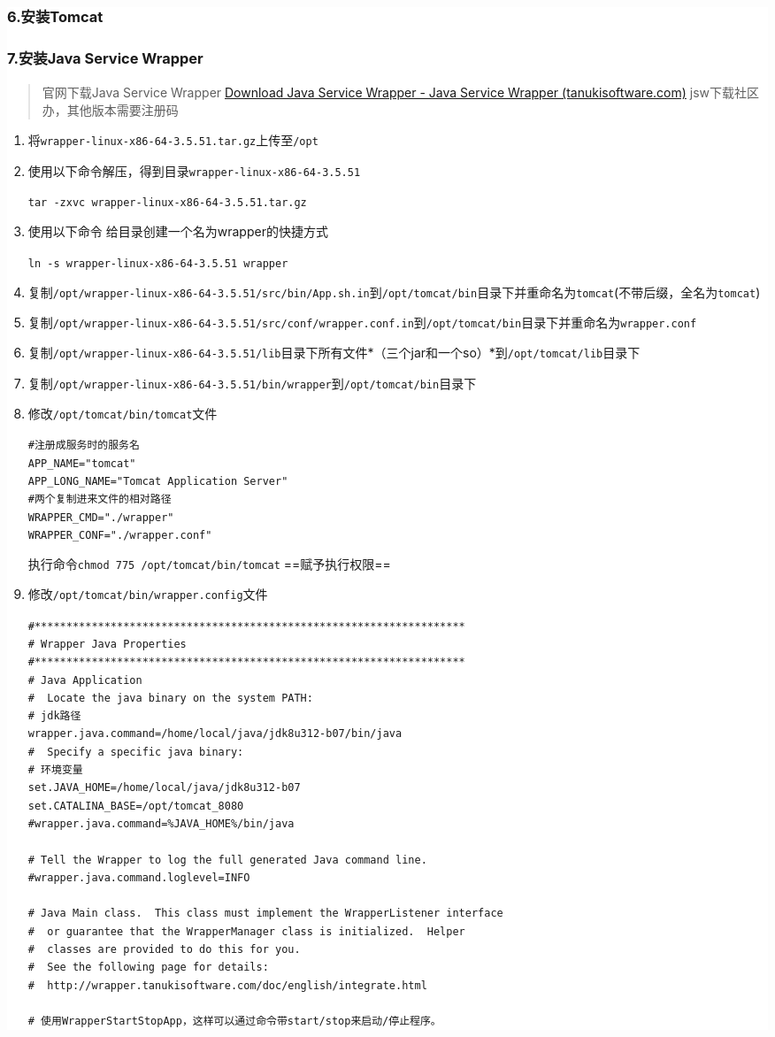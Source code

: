 ### 6.安装Tomcat



### 7.安装Java Service Wrapper

> 官网下载Java Service Wrapper [Download Java Service Wrapper - Java Service Wrapper (tanukisoftware.com)](https://wrapper.tanukisoftware.com/doc/english/download.jsp#stable) jsw下载社区办，其他版本需要注册码

1. 将`wrapper-linux-x86-64-3.5.51.tar.gz`上传至`/opt`

2. 使用以下命令解压，得到目录`wrapper-linux-x86-64-3.5.51`

   ```shell
   tar -zxvc wrapper-linux-x86-64-3.5.51.tar.gz
   ```

3. 使用以下命令 给目录创建一个名为wrapper的快捷方式

   ```
   ln -s wrapper-linux-x86-64-3.5.51 wrapper
   ```

4. 复制`/opt/wrapper-linux-x86-64-3.5.51/src/bin/App.sh.in`到`/opt/tomcat/bin`目录下并重命名为`tomcat`(不带后缀，全名为`tomcat`)

5. 复制`/opt/wrapper-linux-x86-64-3.5.51/src/conf/wrapper.conf.in`到`/opt/tomcat/bin`目录下并重命名为`wrapper.conf`

6. 复制`/opt/wrapper-linux-x86-64-3.5.51/lib`目录下所有文件*（三个jar和一个so）*到`/opt/tomcat/lib`目录下

7. 复制`/opt/wrapper-linux-x86-64-3.5.51/bin/wrapper`到`/opt/tomcat/bin`目录下

8. 修改`/opt/tomcat/bin/tomcat`文件

   ```shell
   #注册成服务时的服务名
   APP_NAME="tomcat"
   APP_LONG_NAME="Tomcat Application Server"
   #两个复制进来文件的相对路径
   WRAPPER_CMD="./wrapper"
   WRAPPER_CONF="./wrapper.conf"
   ```

   执行命令`chmod 775 /opt/tomcat/bin/tomcat` ==赋予执行权限==

9. 修改`/opt/tomcat/bin/wrapper.config`文件

   ```shell
   #********************************************************************
   # Wrapper Java Properties
   #********************************************************************
   # Java Application
   #  Locate the java binary on the system PATH:
   # jdk路径
   wrapper.java.command=/home/local/java/jdk8u312-b07/bin/java
   #  Specify a specific java binary:
   # 环境变量
   set.JAVA_HOME=/home/local/java/jdk8u312-b07
   set.CATALINA_BASE=/opt/tomcat_8080
   #wrapper.java.command=%JAVA_HOME%/bin/java
   
   # Tell the Wrapper to log the full generated Java command line.
   #wrapper.java.command.loglevel=INFO
   
   # Java Main class.  This class must implement the WrapperListener interface
   #  or guarantee that the WrapperManager class is initialized.  Helper
   #  classes are provided to do this for you.
   #  See the following page for details:
   #  http://wrapper.tanukisoftware.com/doc/english/integrate.html
   
   # 使用WrapperStartStopApp，这样可以通过命令带start/stop来启动/停止程序。
   ```